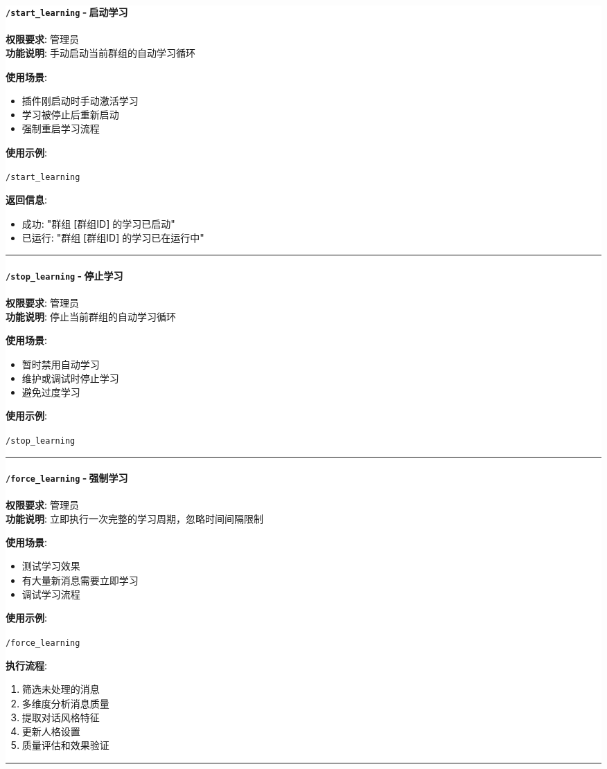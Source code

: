 
#### `/start_learning` - 启动学习
**权限要求**: 管理员  
**功能说明**: 手动启动当前群组的自动学习循环

**使用场景**:
- 插件刚启动时手动激活学习
- 学习被停止后重新启动
- 强制重启学习流程

**使用示例**:
```
/start_learning
```

**返回信息**:
- 成功: "群组 [群组ID] 的学习已启动"
- 已运行: "群组 [群组ID] 的学习已在运行中"

---

#### `/stop_learning` - 停止学习  
**权限要求**: 管理员  
**功能说明**: 停止当前群组的自动学习循环

**使用场景**:
- 暂时禁用自动学习
- 维护或调试时停止学习
- 避免过度学习

**使用示例**:
```
/stop_learning
```

---

#### `/force_learning` - 强制学习
**权限要求**: 管理员  
**功能说明**: 立即执行一次完整的学习周期，忽略时间间隔限制

**使用场景**:
- 测试学习效果
- 有大量新消息需要立即学习
- 调试学习流程

**使用示例**:
```
/force_learning
```

**执行流程**:
1. 筛选未处理的消息
2. 多维度分析消息质量
3. 提取对话风格特征
4. 更新人格设置
5. 质量评估和效果验证

---